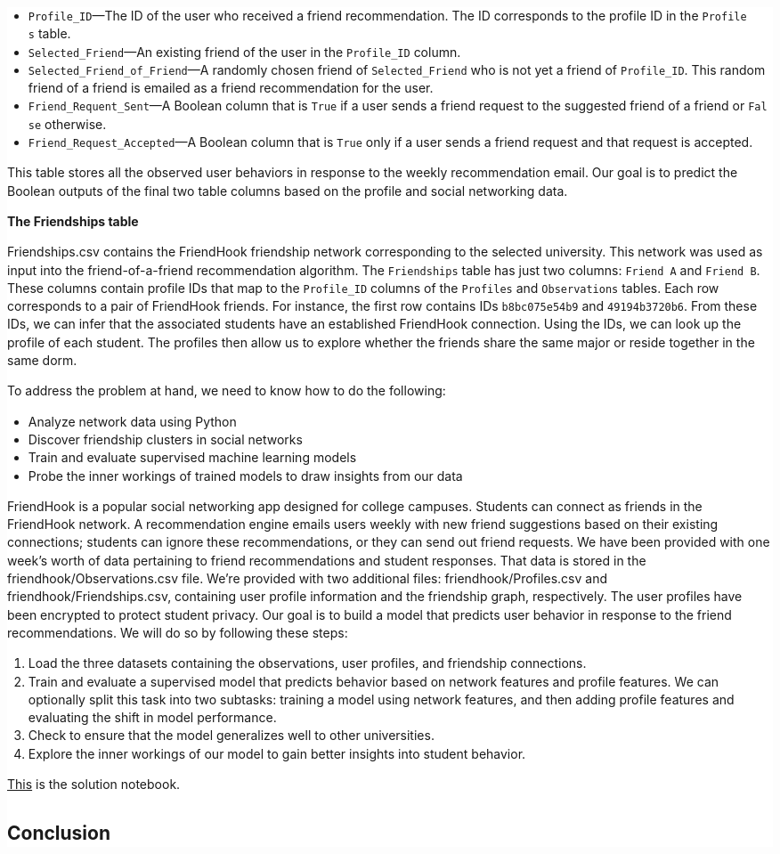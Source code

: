 - `Profile_ID`—The ID of the user who received a friend recommendation. The ID corresponds to the profile ID in the `Profiles` table.
- `Selected_Friend`—An existing friend of the user in the `Profile_ID` column.
- `Selected_Friend_of_Friend`—A randomly chosen friend of `Selected_Friend` who is not yet a friend of `Profile_ID`. This random friend of a friend is emailed as a friend recommendation for the user.
- `Friend_Requent_Sent`—A Boolean column that is `True` if a user sends a friend request to the suggested friend of a friend or `False` otherwise.
- `Friend_Request_Accepted`—A Boolean column that is `True` only if a user sends a friend request and that request is accepted.

This table stores all the observed user behaviors in response to the weekly recommendation email. Our goal is to predict the Boolean outputs of the final two table columns based on the profile and social networking data.

**The Friendships table**

Friendships.csv contains the FriendHook friendship network corresponding to the selected university. This network was used as input into the friend-of-a-friend recommendation algorithm. The `Friendships` table has just two columns: `Friend A` and `Friend B`. These columns contain profile IDs that map to the `Profile_ID` columns of the `Profiles` and `Observations` tables. Each row corresponds to a pair of FriendHook friends. For instance, the first row contains IDs `b8bc075e54b9` and `49194b3720b6`. From these IDs, we can infer that the associated students have an established FriendHook connection. Using the IDs, we can look up the profile of each student. The profiles then allow us to explore whether the friends share the same major or reside together in the same dorm.

To address the problem at hand, we need to know how to do the following:

- Analyze network data using Python
- Discover friendship clusters in social networks
- Train and evaluate supervised machine learning models
- Probe the inner workings of trained models to draw insights from our data

FriendHook is a popular social networking app designed for college campuses. Students can connect as friends in the FriendHook network. A recommendation engine emails users weekly with new friend suggestions based on their existing connections; students can ignore these recommendations, or they can send out friend requests. We have been provided with one week’s worth of data pertaining to friend recommendations and student responses. That data is stored in the friendhook/Observations.csv file. We’re provided with two additional files: friendhook/Profiles.csv and friendhook/Friendships.csv, containing user profile information and the friendship graph, respectively. The user profiles have been encrypted to protect student privacy. Our goal is to build a model that predicts user behavior in response to the friend recommendations. We will do so by following these steps:

1. Load the three datasets containing the observations, user profiles, and friendship connections.
2. Train and evaluate a supervised model that predicts behavior based on network features and profile features. We can optionally split this task into two subtasks: training a model using network features, and then adding profile features and evaluating the shift in model performance.
3. Check to ensure that the model generalizes well to other universities.
4. Explore the inner workings of our model to gain better insights into student behavior.

[This](https://nbviewer.org/gist/sparsh-ai/fa15c92c2570396a3b25780f089a2dee) is the solution notebook.

## Conclusion
